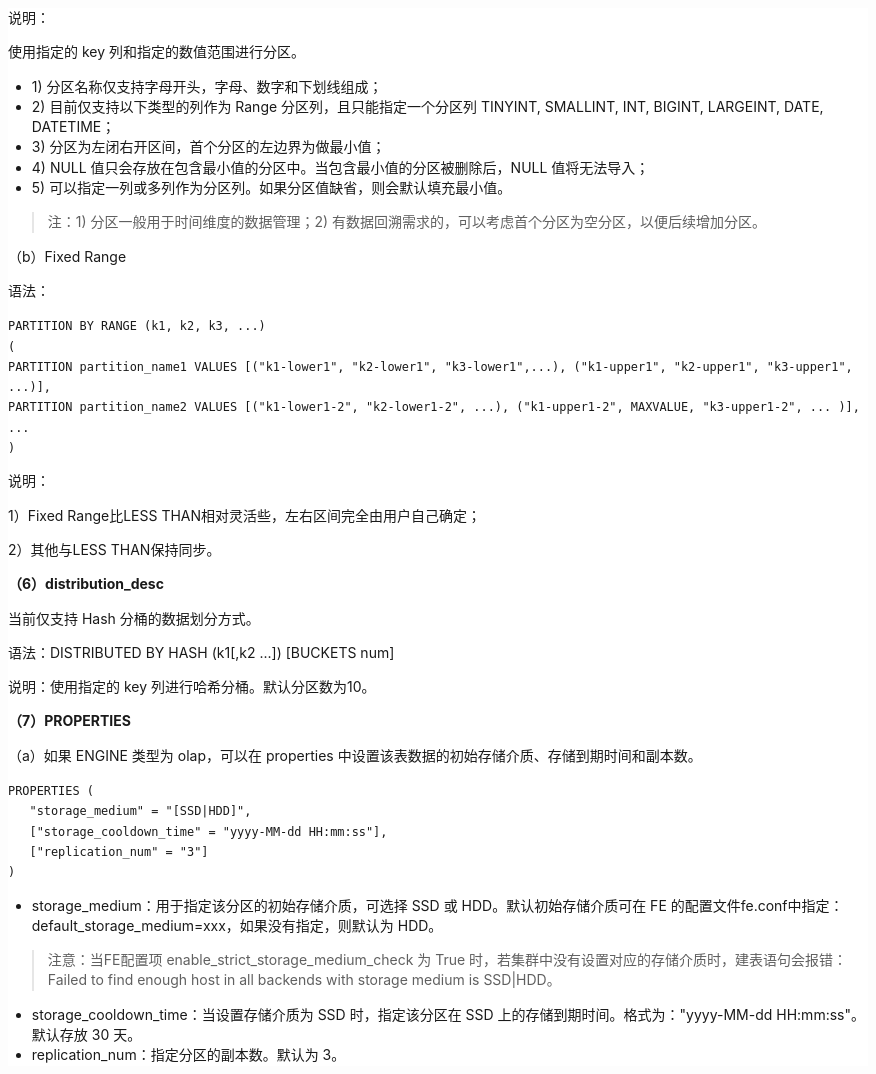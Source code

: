 说明：

使用指定的 key 列和指定的数值范围进行分区。

* 1\) 分区名称仅支持字母开头，字母、数字和下划线组成；
* 2\) 目前仅支持以下类型的列作为 Range 分区列，且只能指定一个分区列 TINYINT, SMALLINT, INT, BIGINT, LARGEINT, DATE, DATETIME；
* 3\) 分区为左闭右开区间，首个分区的左边界为做最小值；
* 4\) NULL 值只会存放在包含最小值的分区中。当包含最小值的分区被删除后，NULL 值将无法导入；
* 5\) 可以指定一列或多列作为分区列。如果分区值缺省，则会默认填充最小值。

> 注：1\) 分区一般用于时间维度的数据管理；2\) 有数据回溯需求的，可以考虑首个分区为空分区，以便后续增加分区。

（b）Fixed Range

语法：

```text
PARTITION BY RANGE (k1, k2, k3, ...) 
(
PARTITION partition_name1 VALUES [("k1-lower1", "k2-lower1", "k3-lower1",...), ("k1-upper1", "k2-upper1", "k3-upper1", ...)], 
PARTITION partition_name2 VALUES [("k1-lower1-2", "k2-lower1-2", ...), ("k1-upper1-2", MAXVALUE, "k3-upper1-2", ... )],
...
)
```

说明：

1）Fixed Range比LESS THAN相对灵活些，左右区间完全由用户自己确定；

2）其他与LESS THAN保持同步。

**（6）distribution\_desc**

当前仅支持 Hash 分桶的数据划分方式。

语法：DISTRIBUTED BY HASH \(k1\[,k2 ...\]\) \[BUCKETS num\]

说明：使用指定的 key 列进行哈希分桶。默认分区数为10。

**（7）PROPERTIES**

（a）如果 ENGINE 类型为 olap，可以在 properties 中设置该表数据的初始存储介质、存储到期时间和副本数。

```text
PROPERTIES (
   "storage_medium" = "[SSD|HDD]",
   ["storage_cooldown_time" = "yyyy-MM-dd HH:mm:ss"],
   ["replication_num" = "3"]
)
```

* storage\_medium：用于指定该分区的初始存储介质，可选择 SSD 或 HDD。默认初始存储介质可在 FE 的配置文件fe.conf中指定：default\_storage\_medium=xxx，如果没有指定，则默认为 HDD。

> 注意：当FE配置项 enable\_strict\_storage\_medium\_check 为 True 时，若集群中没有设置对应的存储介质时，建表语句会报错：Failed to find enough host in all backends with storage medium is SSD\|HDD。

* storage\_cooldown\_time：当设置存储介质为 SSD 时，指定该分区在 SSD 上的存储到期时间。格式为："yyyy-MM-dd HH:mm:ss"。默认存放 30 天。
* replication\_num：指定分区的副本数。默认为 3。
